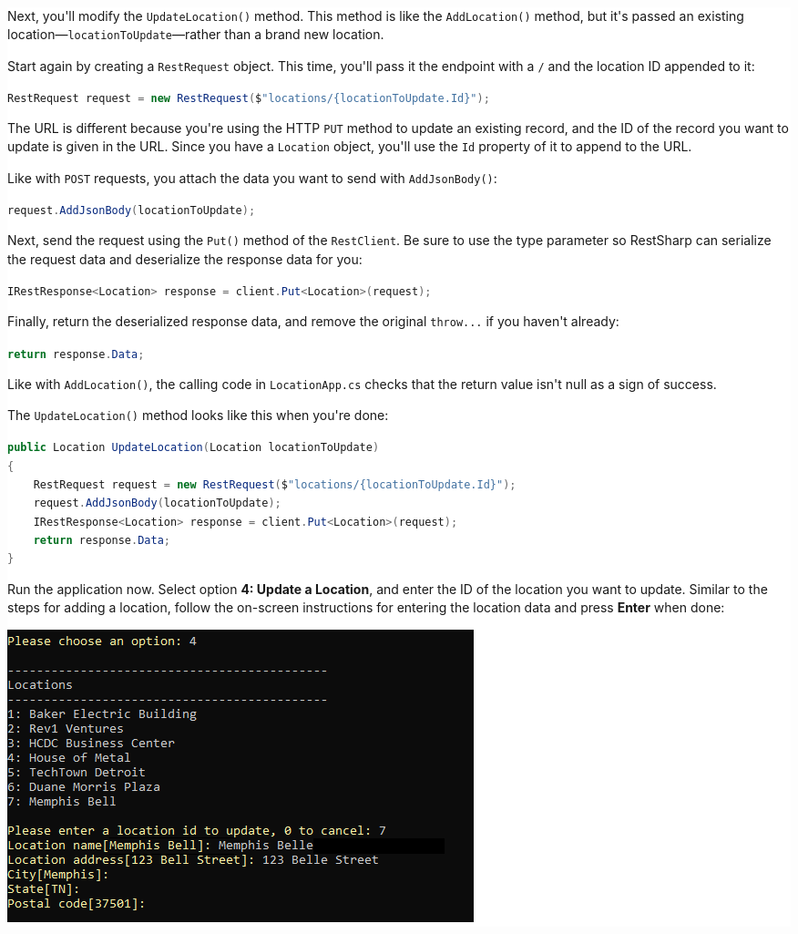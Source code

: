 Next, you'll modify the `UpdateLocation()` method. This method is like the `AddLocation()` method, but it's passed an existing location—`locationToUpdate`—rather than a brand new location.

Start again by creating a `RestRequest` object. This time, you'll pass it the endpoint with a `/` and the location ID appended to it:

```csharp
RestRequest request = new RestRequest($"locations/{locationToUpdate.Id}");
```

The URL is different because you're using the HTTP `PUT` method to update an existing record, and the ID of the record you want to update is given in the URL. Since you have a `Location` object, you'll use the `Id` property of it to append to the URL.

Like with `POST` requests, you attach the data you want to send with `AddJsonBody()`:

```csharp
request.AddJsonBody(locationToUpdate);
```

Next, send the request using the `Put()` method of the `RestClient`. Be sure to use the type parameter so RestSharp can serialize the request data and deserialize the response data for you:

```csharp
IRestResponse<Location> response = client.Put<Location>(request);
```

Finally, return the deserialized response data, and remove the original `throw...` if you haven't already:

```csharp
return response.Data;
```

Like with `AddLocation()`, the calling code in `LocationApp.cs` checks that the return value isn't null as a sign of success.

The `UpdateLocation()` method looks like this when you're done:

```csharp
public Location UpdateLocation(Location locationToUpdate)
{
    RestRequest request = new RestRequest($"locations/{locationToUpdate.Id}");
    request.AddJsonBody(locationToUpdate);
    IRestResponse<Location> response = client.Put<Location>(request);
    return response.Data;
}
```

Run the application now. Select option **4: Update a Location**, and enter the ID of the location you want to update. Similar to the steps for adding a location, follow the on-screen instructions for entering the location data and press **Enter** when done:

![Step 4 Input](./img/Step4-Input.png)
